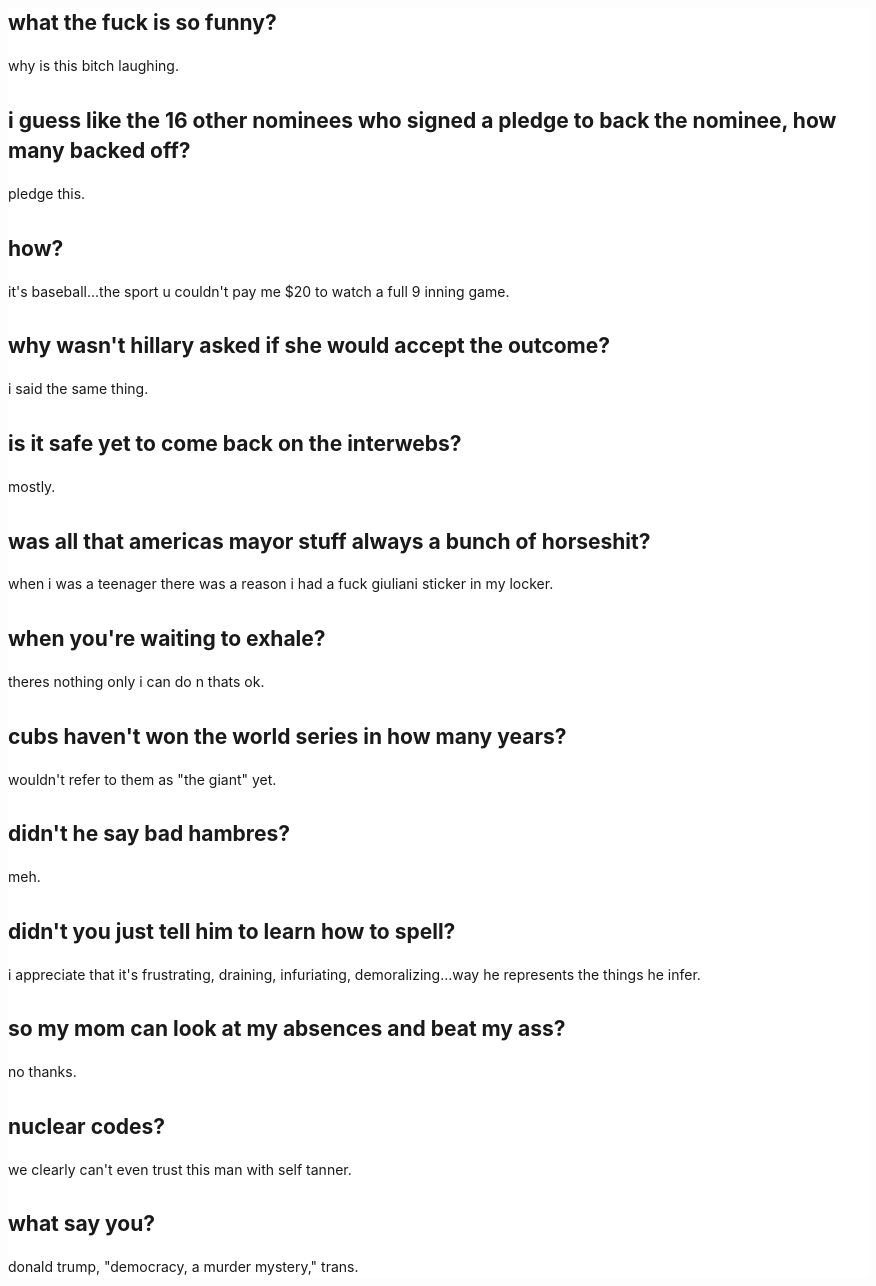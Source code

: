 ## what the fuck is so funny?
why is this bitch laughing.

## i guess like the 16 other nominees who signed a pledge to back the nominee, how many backed off?
pledge this.

## how?
it's baseball...the sport u couldn't pay me $20 to watch a full 9 inning game.

## why wasn't hillary asked if she would accept the outcome?
i said the same thing.

## is it safe yet to come back on the interwebs?
mostly.

## was all that americas mayor stuff always a bunch of horseshit?
when i was a teenager there was a reason i had a fuck giuliani sticker in my locker.

## when you're waiting to exhale?
theres nothing only i can do n thats ok.

## cubs haven't won the world series in how many years?
wouldn't refer to them as "the giant" yet.

## didn't he say bad hambres?
meh.

## didn't you just tell him to learn how to spell?
i appreciate that it's frustrating, draining, infuriating, demoralizing...way he represents  the things he infer.

## so my mom can look at my absences and beat my ass?
no thanks.

## nuclear codes?
we clearly can't even trust this man with self tanner.

## what say you?
donald trump, "democracy, a murder mystery," trans.
